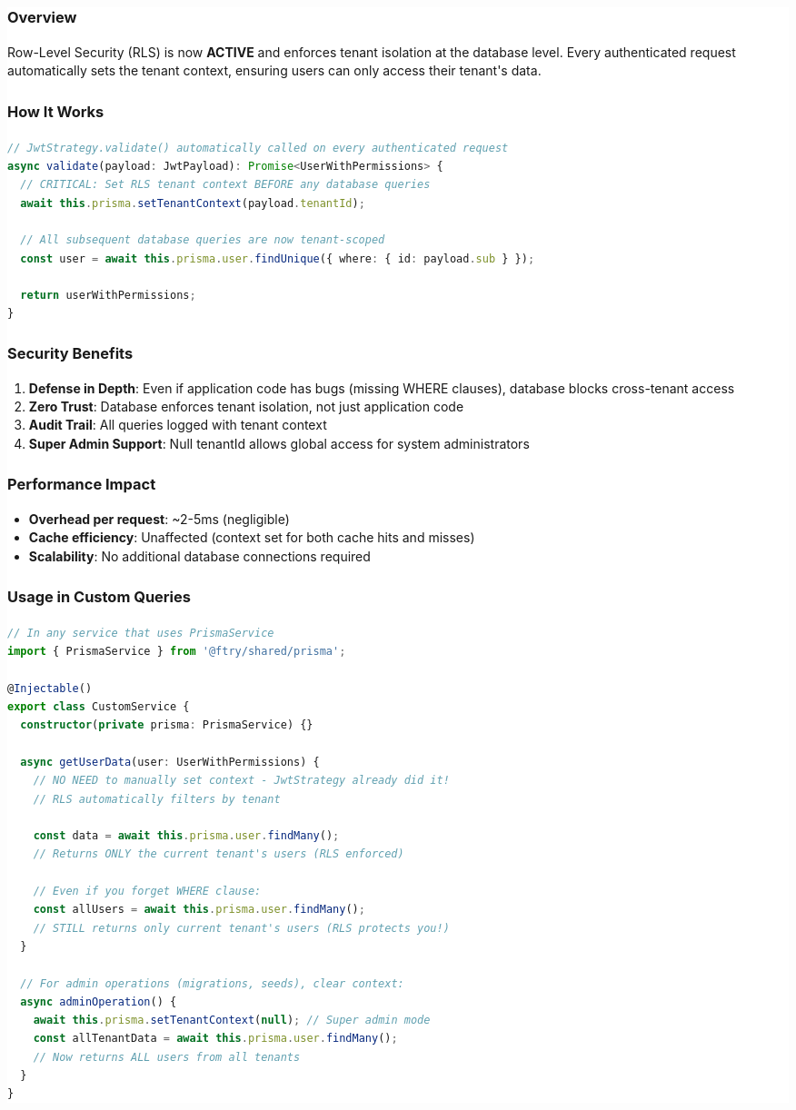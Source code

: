 ### Overview

Row-Level Security (RLS) is now **ACTIVE** and enforces tenant isolation at the database level. Every authenticated request automatically sets the tenant context, ensuring users can only access their tenant's data.

### How It Works

```typescript
// JwtStrategy.validate() automatically called on every authenticated request
async validate(payload: JwtPayload): Promise<UserWithPermissions> {
  // CRITICAL: Set RLS tenant context BEFORE any database queries
  await this.prisma.setTenantContext(payload.tenantId);

  // All subsequent database queries are now tenant-scoped
  const user = await this.prisma.user.findUnique({ where: { id: payload.sub } });

  return userWithPermissions;
}
```

### Security Benefits

1. **Defense in Depth**: Even if application code has bugs (missing WHERE clauses), database blocks cross-tenant access
2. **Zero Trust**: Database enforces tenant isolation, not just application code
3. **Audit Trail**: All queries logged with tenant context
4. **Super Admin Support**: Null tenantId allows global access for system administrators

### Performance Impact

- **Overhead per request**: ~2-5ms (negligible)
- **Cache efficiency**: Unaffected (context set for both cache hits and misses)
- **Scalability**: No additional database connections required

### Usage in Custom Queries

```typescript
// In any service that uses PrismaService
import { PrismaService } from '@ftry/shared/prisma';

@Injectable()
export class CustomService {
  constructor(private prisma: PrismaService) {}

  async getUserData(user: UserWithPermissions) {
    // NO NEED to manually set context - JwtStrategy already did it!
    // RLS automatically filters by tenant

    const data = await this.prisma.user.findMany();
    // Returns ONLY the current tenant's users (RLS enforced)

    // Even if you forget WHERE clause:
    const allUsers = await this.prisma.user.findMany();
    // STILL returns only current tenant's users (RLS protects you!)
  }

  // For admin operations (migrations, seeds), clear context:
  async adminOperation() {
    await this.prisma.setTenantContext(null); // Super admin mode
    const allTenantData = await this.prisma.user.findMany();
    // Now returns ALL users from all tenants
  }
}
```